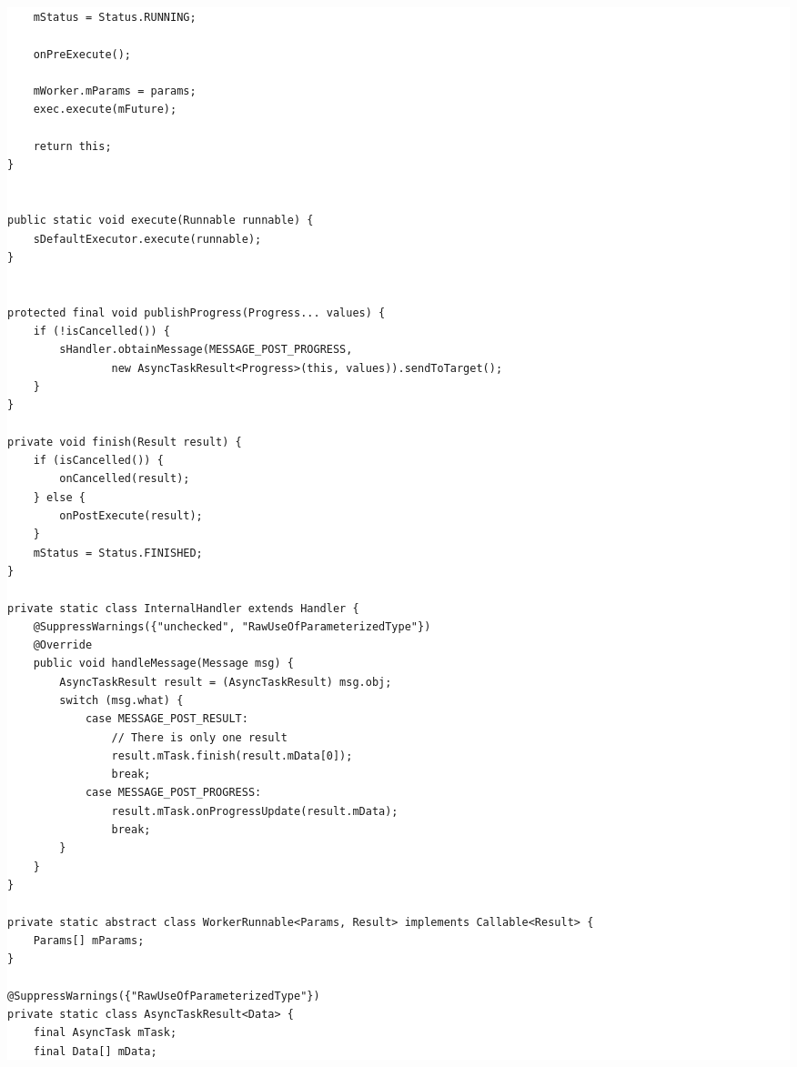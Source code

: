         mStatus = Status.RUNNING;

        onPreExecute();

        mWorker.mParams = params;
        exec.execute(mFuture);

        return this;
    }

    
    public static void execute(Runnable runnable) {
        sDefaultExecutor.execute(runnable);
    }

    
    protected final void publishProgress(Progress... values) {
        if (!isCancelled()) {
            sHandler.obtainMessage(MESSAGE_POST_PROGRESS,
                    new AsyncTaskResult<Progress>(this, values)).sendToTarget();
        }
    }

    private void finish(Result result) {
        if (isCancelled()) {
            onCancelled(result);
        } else {
            onPostExecute(result);
        }
        mStatus = Status.FINISHED;
    }

    private static class InternalHandler extends Handler {
        @SuppressWarnings({"unchecked", "RawUseOfParameterizedType"})
        @Override
        public void handleMessage(Message msg) {
            AsyncTaskResult result = (AsyncTaskResult) msg.obj;
            switch (msg.what) {
                case MESSAGE_POST_RESULT:
                    // There is only one result
                    result.mTask.finish(result.mData[0]);
                    break;
                case MESSAGE_POST_PROGRESS:
                    result.mTask.onProgressUpdate(result.mData);
                    break;
            }
        }
    }

    private static abstract class WorkerRunnable<Params, Result> implements Callable<Result> {
        Params[] mParams;
    }

    @SuppressWarnings({"RawUseOfParameterizedType"})
    private static class AsyncTaskResult<Data> {
        final AsyncTask mTask;
        final Data[] mData;
